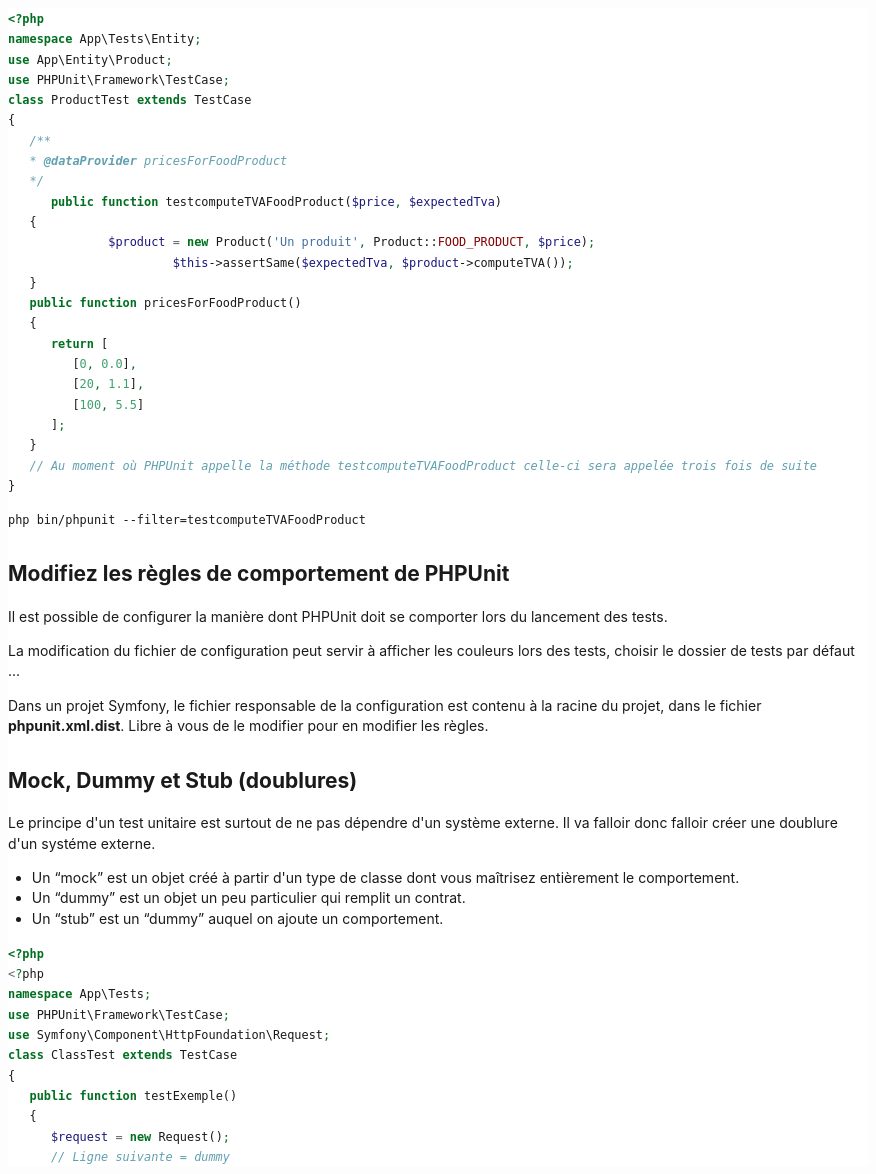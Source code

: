 ```php
<?php
namespace App\Tests\Entity;
use App\Entity\Product;
use PHPUnit\Framework\TestCase;
class ProductTest extends TestCase
{
   /**
   * @dataProvider pricesForFoodProduct
   */
      public function testcomputeTVAFoodProduct($price, $expectedTva)
   {
              $product = new Product('Un produit', Product::FOOD_PRODUCT, $price);
                       $this->assertSame($expectedTva, $product->computeTVA());
   }
   public function pricesForFoodProduct()
   {
      return [
         [0, 0.0],
         [20, 1.1],
         [100, 5.5]
      ];
   }
   // Au moment où PHPUnit appelle la méthode testcomputeTVAFoodProduct celle-ci sera appelée trois fois de suite
}
```

```shell
php bin/phpunit --filter=testcomputeTVAFoodProduct
```

## Modifiez les règles de comportement de PHPUnit

Il est possible de configurer la manière dont PHPUnit doit se comporter lors du lancement des tests.

La modification du fichier de configuration peut servir à afficher les couleurs lors des tests, choisir le dossier de tests par défaut ...

Dans un projet Symfony, le fichier responsable de la configuration est contenu à la racine du projet, dans le fichier **phpunit.xml.dist**. Libre à vous de le modifier pour en modifier les règles.

## Mock, Dummy et Stub (doublures)

Le principe d'un test unitaire est surtout de ne pas dépendre d'un système externe. Il va falloir donc falloir créer une doublure d'un systéme externe.

* Un “mock” est un objet créé à partir d'un type de classe dont vous maîtrisez entièrement le comportement.
* Un “dummy” est un objet un peu particulier qui remplit un contrat.
* Un “stub” est un “dummy” auquel on ajoute un comportement.

```php
<?php
<?php
namespace App\Tests;
use PHPUnit\Framework\TestCase;
use Symfony\Component\HttpFoundation\Request;
class ClassTest extends TestCase
{
   public function testExemple()
   {
      $request = new Request();
      // Ligne suivante = dummy
```